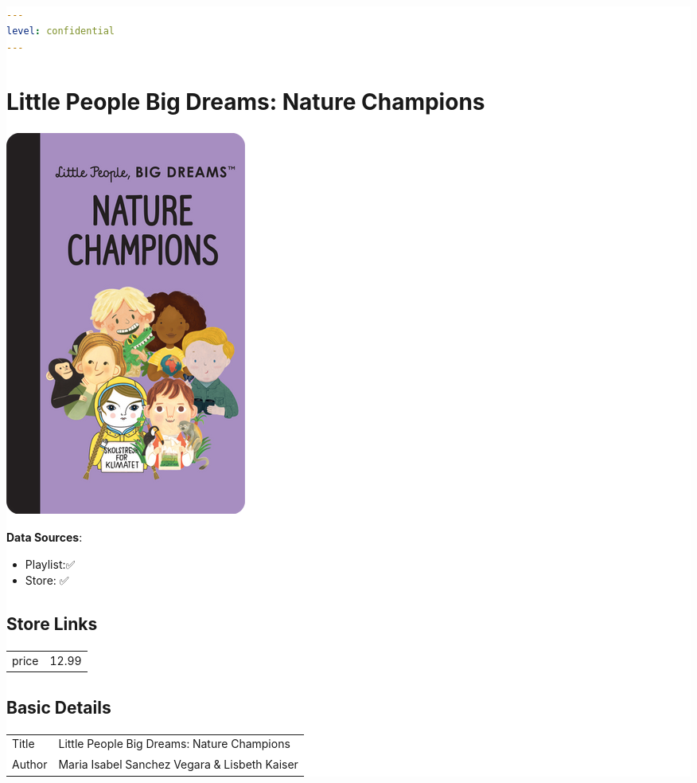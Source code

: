 ```yaml
---
level: confidential
---
```

# Little People Big Dreams: Nature Champions 

![card_[iEXCY].png](../../img/cards/card_[iEXCY].png)

**Data Sources**: 

- Playlist:✅
- Store: ✅


## Store Links

|  |  |
| - | - |
| price | 12.99 |


## Basic Details

|  |  |
| - | - |
| Title | Little People Big Dreams: Nature Champions  |
| Author | Maria Isabel Sanchez Vegara & Lisbeth Kaiser |

